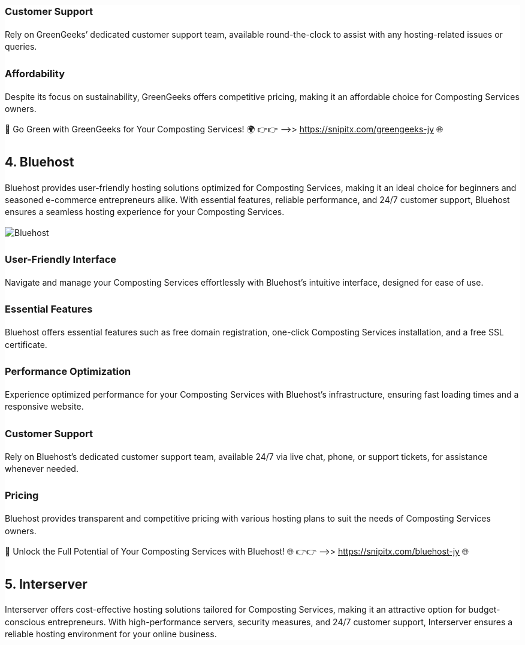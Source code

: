 ### Customer Support
Rely on GreenGeeks’ dedicated customer support team, available round-the-clock to assist with any hosting-related issues or queries.

### Affordability
Despite its focus on sustainability, GreenGeeks offers competitive pricing, making it an affordable choice for Composting Services owners.

🌿 Go Green with GreenGeeks for Your Composting Services! 🌍
👉👉 -->> https://snipitx.com/greengeeks-jy 🌐

## 4. Bluehost

Bluehost provides user-friendly hosting solutions optimized for Composting Services, making it an ideal choice for beginners and seasoned e-commerce entrepreneurs alike. With essential features, reliable performance, and 24/7 customer support, Bluehost ensures a seamless hosting experience for your Composting Services.

![Bluehost](https://i.imgur.com/PasFF9E.jpeg "Bluehost Hosting")

### User-Friendly Interface
Navigate and manage your Composting Services effortlessly with Bluehost’s intuitive interface, designed for ease of use.

### Essential Features
Bluehost offers essential features such as free domain registration, one-click Composting Services installation, and a free SSL certificate.

### Performance Optimization
Experience optimized performance for your Composting Services with Bluehost’s infrastructure, ensuring fast loading times and a responsive website.

### Customer Support
Rely on Bluehost’s dedicated customer support team, available 24/7 via live chat, phone, or support tickets, for assistance whenever needed.

### Pricing
Bluehost provides transparent and competitive pricing with various hosting plans to suit the needs of Composting Services owners.

🚀 Unlock the Full Potential of Your Composting Services with Bluehost! 🌐
👉👉 -->> https://snipitx.com/bluehost-jy 🌐

## 5. Interserver

Interserver offers cost-effective hosting solutions tailored for Composting Services, making it an attractive option for budget-conscious entrepreneurs. With high-performance servers, security measures, and 24/7 customer support, Interserver ensures a reliable hosting environment for your online business.
